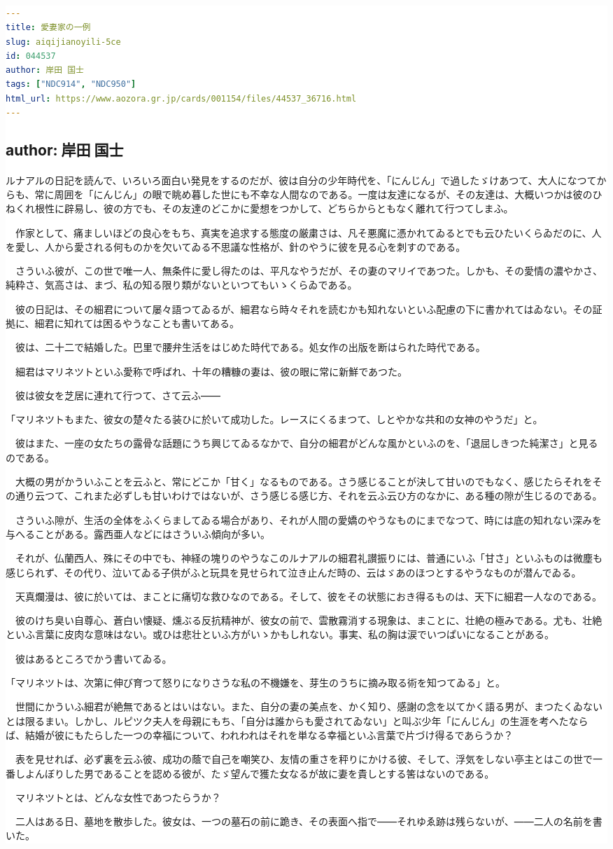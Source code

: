 ```yaml
---
title: 愛妻家の一例
slug: aiqijianoyili-5ce
id: 044537
author: 岸田 国士
tags: ["NDC914", "NDC950"]
html_url: https://www.aozora.gr.jp/cards/001154/files/44537_36716.html
---
```


## author: 岸田 国士

ルナアルの日記を読んで、いろいろ面白い発見をするのだが、彼は自分の少年時代を、「にんじん」で過したゞけあつて、大人になつてからも、常に周囲を「にんじん」の眼で眺め暮した世にも不幸な人間なのである。一度は友達になるが、その友達は、大概いつかは彼のひねくれ根性に辟易し、彼の方でも、その友達のどこかに愛想をつかして、どちらからともなく離れて行つてしまふ。

　作家として、痛ましいほどの良心をもち、真実を追求する態度の厳粛さは、凡そ悪魔に憑かれてゐるとでも云ひたいくらゐだのに、人を愛し、人から愛される何ものかを欠いてゐる不思議な性格が、針のやうに彼を見る心を刺すのである。

　さういふ彼が、この世で唯一人、無条件に愛し得たのは、平凡なやうだが、その妻のマリイであつた。しかも、その愛情の濃やかさ、純粋さ、気高さは、まづ、私の知る限り類がないといつてもいゝくらゐである。

　彼の日記は、その細君について屡々語つてゐるが、細君なら時々それを読むかも知れないといふ配慮の下に書かれてはゐない。その証拠に、細君に知れては困るやうなことも書いてある。

　彼は、二十二で結婚した。巴里で腰弁生活をはじめた時代である。処女作の出版を断はられた時代である。

　細君はマリネツトといふ愛称で呼ばれ、十年の糟糠の妻は、彼の眼に常に新鮮であつた。

　彼は彼女を芝居に連れて行つて、さて云ふ――

「マリネツトもまた、彼女の楚々たる装ひに於いて成功した。レースにくるまつて、しとやかな共和の女神のやうだ」と。

　彼はまた、一座の女たちの露骨な話題にうち興じてゐるなかで、自分の細君がどんな風かといふのを、「退屈しきつた純潔さ」と見るのである。

　大概の男がかういふことを云ふと、常にどこか「甘く」なるものである。さう感じることが決して甘いのでもなく、感じたらそれをその通り云つて、これまた必ずしも甘いわけではないが、さう感じる感じ方、それを云ふ云ひ方のなかに、ある種の隙が生じるのである。

　さういふ隙が、生活の全体をふくらましてゐる場合があり、それが人間の愛嬌のやうなものにまでなつて、時には底の知れない深みを与へることがある。露西亜人などにはさういふ傾向が多い。

　それが、仏蘭西人、殊にその中でも、神経の塊りのやうなこのルナアルの細君礼讃振りには、普通にいふ「甘さ」といふものは微塵も感じられず、その代り、泣いてゐる子供がふと玩具を見せられて泣き止んだ時の、云はゞあのほつとするやうなものが潜んでゐる。

　天真爛漫は、彼に於いては、まことに痛切な救ひなのである。そして、彼をその状態におき得るものは、天下に細君一人なのである。

　彼のけち臭い自尊心、蒼白い懐疑、燻ぶる反抗精神が、彼女の前で、雲散霧消する現象は、まことに、壮絶の極みである。尤も、壮絶といふ言葉に皮肉な意味はない。或ひは悲壮といふ方がいゝかもしれない。事実、私の胸は涙でいつぱいになることがある。

　彼はあるところでかう書いてゐる。

「マリネツトは、次第に伸び育つて怒りになりさうな私の不機嫌を、芽生のうちに摘み取る術を知つてゐる」と。

　世間にかういふ細君が絶無であるとはいはない。また、自分の妻の美点を、かく知り、感謝の念を以てかく語る男が、まつたくゐないとは限るまい。しかし、ルピツク夫人を母親にもち、「自分は誰からも愛されてゐない」と叫ぶ少年「にんじん」の生涯を考へたならば、結婚が彼にもたらした一つの幸福について、われわれはそれを単なる幸福といふ言葉で片づけ得るであらうか？

　表を見せれば、必ず裏を云ふ彼、成功の蔭で自己を嘲笑ひ、友情の重さを秤りにかける彼、そして、浮気をしない亭主とはこの世で一番しよんぼりした男であることを認める彼が、たゞ望んで獲た女なるが故に妻を貴しとする筈はないのである。

　マリネツトとは、どんな女性であつたらうか？

　二人はある日、墓地を散歩した。彼女は、一つの墓石の前に跪き、その表面へ指で――それゆゑ跡は残らないが、――二人の名前を書いた。
